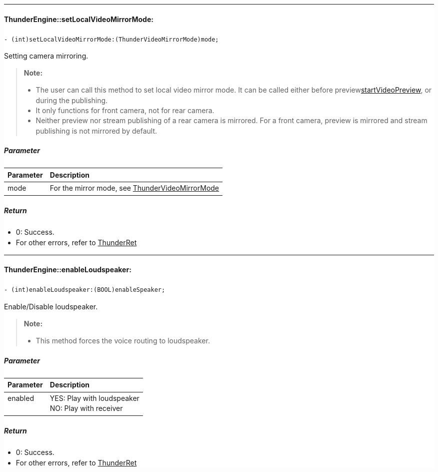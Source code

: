 --------------------------

#### ThunderEngine::setLocalVideoMirrorMode:

```objc
- (int)setLocalVideoMirrorMode:(ThunderVideoMirrorMode)mode;
```

Setting camera mirroring.

> **Note:**
>
> - The user can call this method to set local video mirror mode. It can be called either before preview[startVideoPreview](#thunderenginestartvideopreview), or during the publishing.
> - It only functions for front camera, not for rear camera.
> - Neither preview nor stream publishing of a rear camera is mirrored. For a front camera, preview is mirrored and stream publishing is not mirrored by default.

##### Parameter[](#setlocalvideomirrormode)

| Parameter | Description |
| :--- | :--- |
| mode | For the mirror mode, see [ThunderVideoMirrorMode](#thundervideomirrormode) |

##### Return[](#setlocalvideomirrormode)

- 0: Success.
- For other errors, refer to [ThunderRet](/en/product_category/rtc_service/rt_video_interaction/api/iOS/v2.7.0/code.html#thunderret)

--------------------------

#### ThunderEngine::enableLoudspeaker:

```objc
- (int)enableLoudspeaker:(BOOL)enableSpeaker;
```

Enable/Disable loudspeaker.

> **Note:**
>
> - This method forces the voice routing to loudspeaker.

##### Parameter[](#enableloudspeaker)

| Parameter | Description |
| :--- | :--- |
| enabled | YES: Play with loudspeaker<br> NO: Play with receiver |

##### Return[](#enableloudspeaker)

- 0: Success.
- For other errors, refer to [ThunderRet](/en/product_category/rtc_service/rt_video_interaction/api/iOS/v2.7.0/code.html#thunderret)
